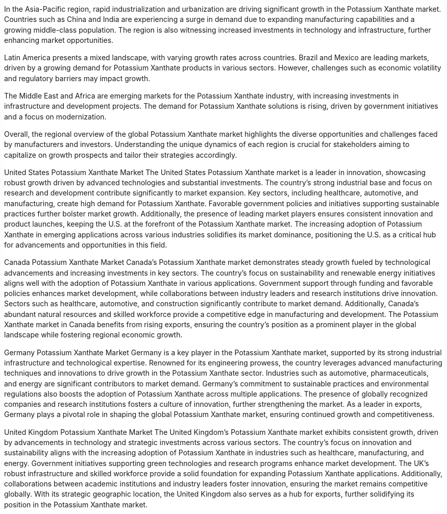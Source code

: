 In the Asia-Pacific region, rapid industrialization and urbanization are driving significant growth in the Potassium Xanthate market. Countries such as China and India are experiencing a surge in demand due to expanding manufacturing capabilities and a growing middle-class population. The region is also witnessing increased investments in technology and infrastructure, further enhancing market opportunities.

Latin America presents a mixed landscape, with varying growth rates across countries. Brazil and Mexico are leading markets, driven by a growing demand for Potassium Xanthate products in various sectors. However, challenges such as economic volatility and regulatory barriers may impact growth.

The Middle East and Africa are emerging markets for the Potassium Xanthate industry, with increasing investments in infrastructure and development projects. The demand for Potassium Xanthate solutions is rising, driven by government initiatives and a focus on modernization.

Overall, the regional overview of the global Potassium Xanthate market highlights the diverse opportunities and challenges faced by manufacturers and investors. Understanding the unique dynamics of each region is crucial for stakeholders aiming to capitalize on growth prospects and tailor their strategies accordingly.

United States Potassium Xanthate Market
The United States Potassium Xanthate market is a leader in innovation, showcasing robust growth driven by advanced technologies and substantial investments. The country’s strong industrial base and focus on research and development contribute significantly to market expansion. Key sectors, including healthcare, automotive, and manufacturing, create high demand for Potassium Xanthate. Favorable government policies and initiatives supporting sustainable practices further bolster market growth. Additionally, the presence of leading market players ensures consistent innovation and product launches, keeping the U.S. at the forefront of the Potassium Xanthate market. The increasing adoption of Potassium Xanthate in emerging applications across various industries solidifies its market dominance, positioning the U.S. as a critical hub for advancements and opportunities in this field.

Canada Potassium Xanthate Market
Canada’s Potassium Xanthate market demonstrates steady growth fueled by technological advancements and increasing investments in key sectors. The country’s focus on sustainability and renewable energy initiatives aligns well with the adoption of Potassium Xanthate in various applications. Government support through funding and favorable policies enhances market development, while collaborations between industry leaders and research institutions drive innovation. Sectors such as healthcare, automotive, and construction significantly contribute to market demand. Additionally, Canada’s abundant natural resources and skilled workforce provide a competitive edge in manufacturing and development. The Potassium Xanthate market in Canada benefits from rising exports, ensuring the country’s position as a prominent player in the global landscape while fostering regional economic growth.

Germany Potassium Xanthate Market
Germany is a key player in the Potassium Xanthate market, supported by its strong industrial infrastructure and technological expertise. Renowned for its engineering prowess, the country leverages advanced manufacturing techniques and innovations to drive growth in the Potassium Xanthate sector. Industries such as automotive, pharmaceuticals, and energy are significant contributors to market demand. Germany’s commitment to sustainable practices and environmental regulations also boosts the adoption of Potassium Xanthate across multiple applications. The presence of globally recognized companies and research institutions fosters a culture of innovation, further strengthening the market. As a leader in exports, Germany plays a pivotal role in shaping the global Potassium Xanthate market, ensuring continued growth and competitiveness.

United Kingdom Potassium Xanthate Market
The United Kingdom’s Potassium Xanthate market exhibits consistent growth, driven by advancements in technology and strategic investments across various sectors. The country’s focus on innovation and sustainability aligns with the increasing adoption of Potassium Xanthate in industries such as healthcare, manufacturing, and energy. Government initiatives supporting green technologies and research programs enhance market development. The UK’s robust infrastructure and skilled workforce provide a solid foundation for expanding Potassium Xanthate applications. Additionally, collaborations between academic institutions and industry leaders foster innovation, ensuring the market remains competitive globally. With its strategic geographic location, the United Kingdom also serves as a hub for exports, further solidifying its position in the Potassium Xanthate market.
